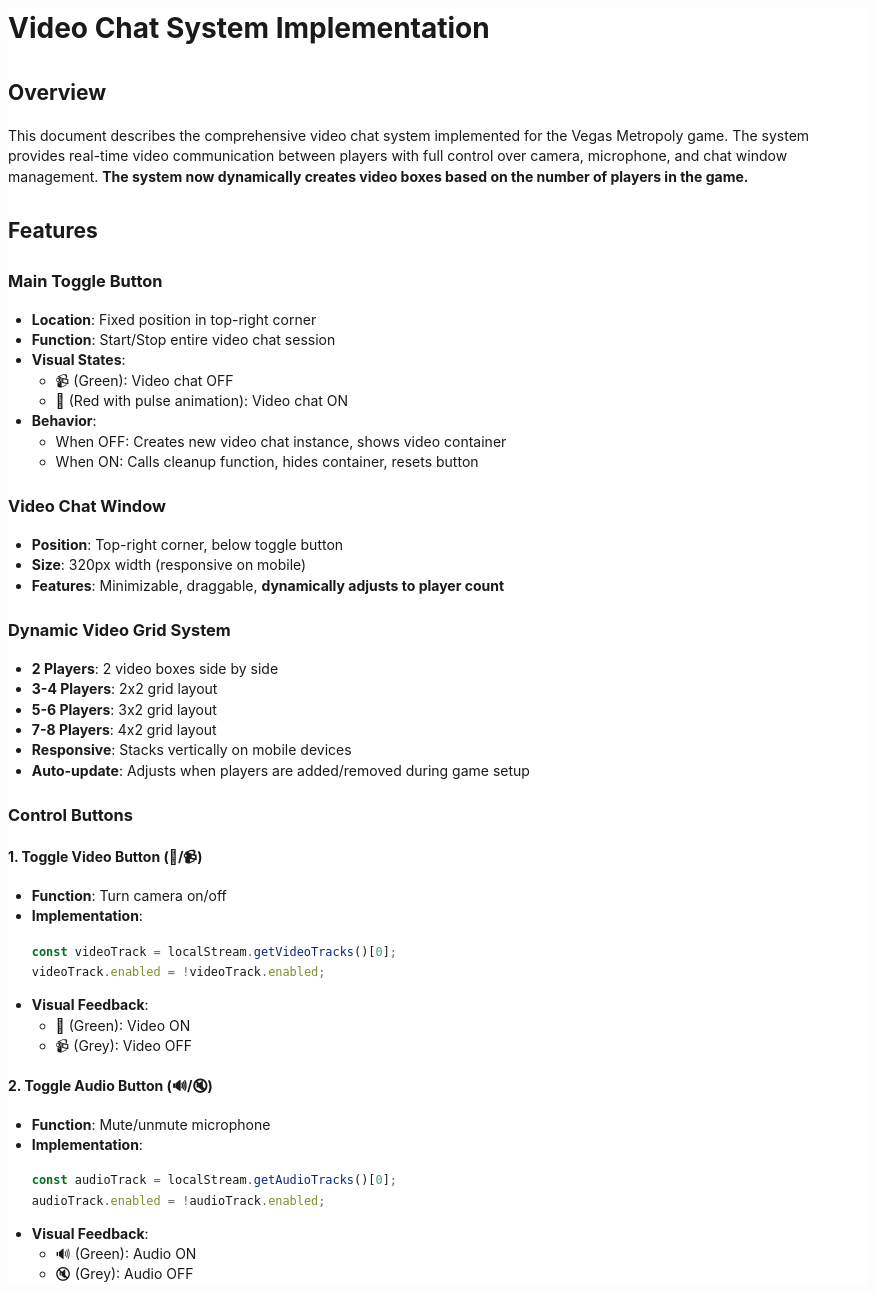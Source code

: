 # Video Chat System Implementation

## Overview
This document describes the comprehensive video chat system implemented for the Vegas Metropoly game. The system provides real-time video communication between players with full control over camera, microphone, and chat window management. **The system now dynamically creates video boxes based on the number of players in the game.**

## Features

### Main Toggle Button
- **Location**: Fixed position in top-right corner
- **Function**: Start/Stop entire video chat session
- **Visual States**:
  - 📹 (Green): Video chat OFF
  - 🔴 (Red with pulse animation): Video chat ON
- **Behavior**: 
  - When OFF: Creates new video chat instance, shows video container
  - When ON: Calls cleanup function, hides container, resets button

### Video Chat Window
- **Position**: Top-right corner, below toggle button
- **Size**: 320px width (responsive on mobile)
- **Features**: Minimizable, draggable, **dynamically adjusts to player count**

### Dynamic Video Grid System
- **2 Players**: 2 video boxes side by side
- **3-4 Players**: 2x2 grid layout
- **5-6 Players**: 3x2 grid layout  
- **7-8 Players**: 4x2 grid layout
- **Responsive**: Stacks vertically on mobile devices
- **Auto-update**: Adjusts when players are added/removed during game setup

### Control Buttons

#### 1. Toggle Video Button (🔴/📹)
- **Function**: Turn camera on/off
- **Implementation**: 
  ```javascript
  const videoTrack = localStream.getVideoTracks()[0];
  videoTrack.enabled = !videoTrack.enabled;
  ```
- **Visual Feedback**: 
  - 🔴 (Green): Video ON
  - 📹 (Grey): Video OFF

#### 2. Toggle Audio Button (🔊/🔇)
- **Function**: Mute/unmute microphone
- **Implementation**:
  ```javascript
  const audioTrack = localStream.getAudioTracks()[0];
  audioTrack.enabled = !audioTrack.enabled;
  ```
- **Visual Feedback**:
  - 🔊 (Green): Audio ON
  - 🔇 (Grey): Audio OFF
